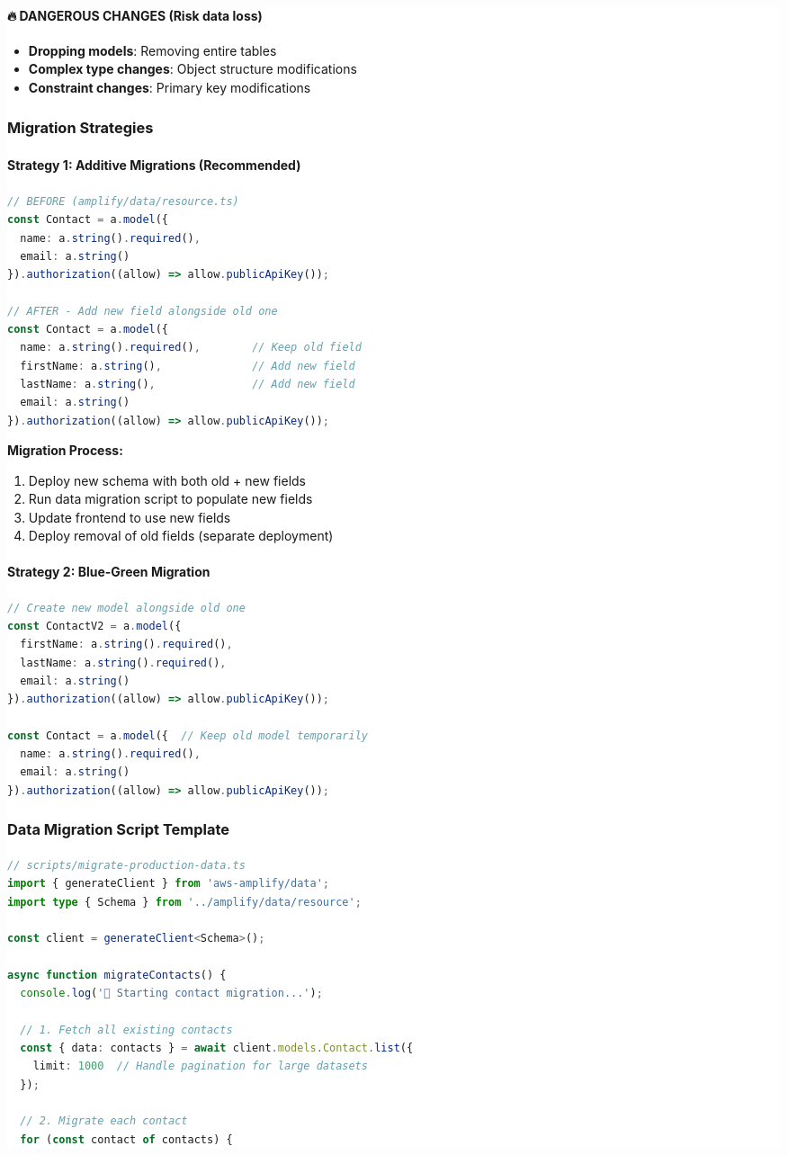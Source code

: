 #### 🔥 **DANGEROUS CHANGES** (Risk data loss)
- **Dropping models**: Removing entire tables
- **Complex type changes**: Object structure modifications
- **Constraint changes**: Primary key modifications

### Migration Strategies

#### **Strategy 1: Additive Migrations (Recommended)**

```typescript
// BEFORE (amplify/data/resource.ts)
const Contact = a.model({
  name: a.string().required(),
  email: a.string()
}).authorization((allow) => allow.publicApiKey());

// AFTER - Add new field alongside old one
const Contact = a.model({
  name: a.string().required(),        // Keep old field
  firstName: a.string(),              // Add new field
  lastName: a.string(),               // Add new field
  email: a.string()
}).authorization((allow) => allow.publicApiKey());
```

**Migration Process:**
1. Deploy new schema with both old + new fields
2. Run data migration script to populate new fields
3. Update frontend to use new fields
4. Deploy removal of old fields (separate deployment)

#### **Strategy 2: Blue-Green Migration**

```typescript
// Create new model alongside old one
const ContactV2 = a.model({
  firstName: a.string().required(),
  lastName: a.string().required(),
  email: a.string()
}).authorization((allow) => allow.publicApiKey());

const Contact = a.model({  // Keep old model temporarily
  name: a.string().required(),
  email: a.string()
}).authorization((allow) => allow.publicApiKey());
```

### Data Migration Script Template

```typescript
// scripts/migrate-production-data.ts
import { generateClient } from 'aws-amplify/data';
import type { Schema } from '../amplify/data/resource';

const client = generateClient<Schema>();

async function migrateContacts() {
  console.log('🔄 Starting contact migration...');
  
  // 1. Fetch all existing contacts
  const { data: contacts } = await client.models.Contact.list({
    limit: 1000  // Handle pagination for large datasets
  });
  
  // 2. Migrate each contact
  for (const contact of contacts) {
```